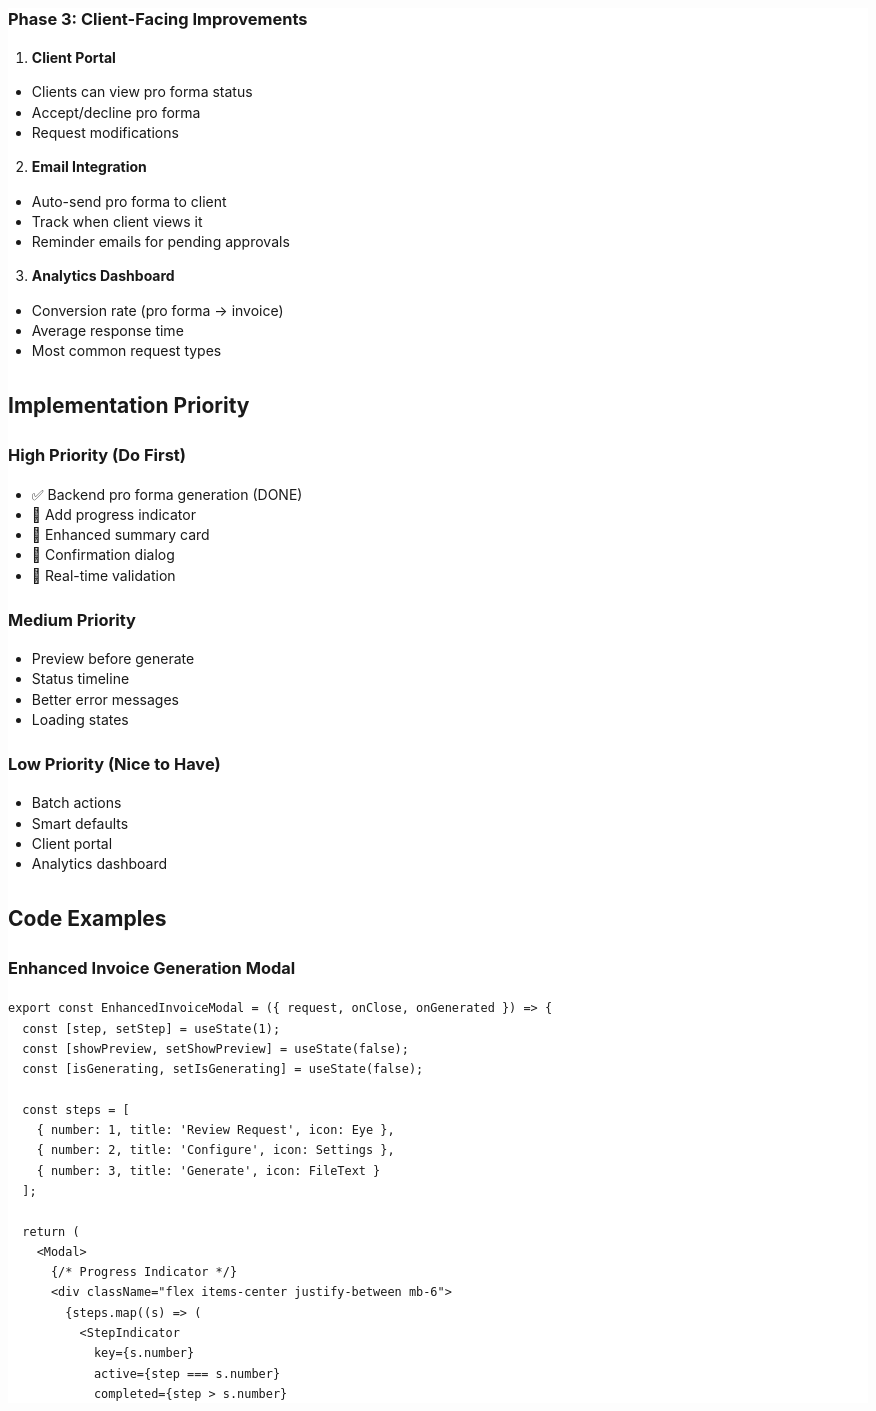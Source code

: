### Phase 3: Client-Facing Improvements

1. **Client Portal**
- Clients can view pro forma status
- Accept/decline pro forma
- Request modifications

2. **Email Integration**
- Auto-send pro forma to client
- Track when client views it
- Reminder emails for pending approvals

3. **Analytics Dashboard**
- Conversion rate (pro forma → invoice)
- Average response time
- Most common request types

## Implementation Priority

### High Priority (Do First)
- ✅ Backend pro forma generation (DONE)
- 🔄 Add progress indicator
- 🔄 Enhanced summary card
- 🔄 Confirmation dialog
- 🔄 Real-time validation

### Medium Priority
- Preview before generate
- Status timeline
- Better error messages
- Loading states

### Low Priority (Nice to Have)
- Batch actions
- Smart defaults
- Client portal
- Analytics dashboard

## Code Examples

### Enhanced Invoice Generation Modal

```tsx
export const EnhancedInvoiceModal = ({ request, onClose, onGenerated }) => {
  const [step, setStep] = useState(1);
  const [showPreview, setShowPreview] = useState(false);
  const [isGenerating, setIsGenerating] = useState(false);

  const steps = [
    { number: 1, title: 'Review Request', icon: Eye },
    { number: 2, title: 'Configure', icon: Settings },
    { number: 3, title: 'Generate', icon: FileText }
  ];

  return (
    <Modal>
      {/* Progress Indicator */}
      <div className="flex items-center justify-between mb-6">
        {steps.map((s) => (
          <StepIndicator
            key={s.number}
            active={step === s.number}
            completed={step > s.number}
```